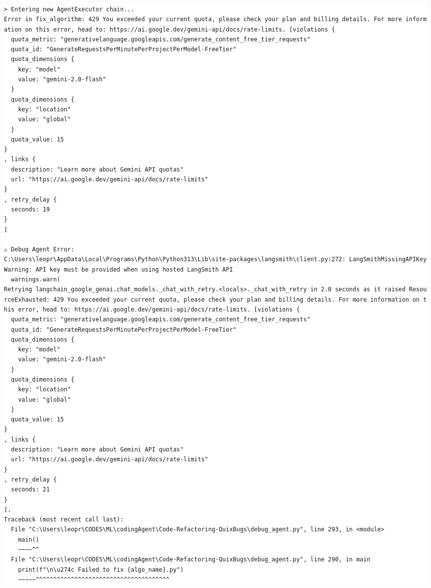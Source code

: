 ```
> Entering new AgentExecutor chain...
Error in fix_algorithm: 429 You exceeded your current quota, please check your plan and billing details. For more information on this error, head to: https://ai.google.dev/gemini-api/docs/rate-limits. [violations {
  quota_metric: "generativelanguage.googleapis.com/generate_content_free_tier_requests"
  quota_id: "GenerateRequestsPerMinutePerProjectPerModel-FreeTier"
  quota_dimensions {
    key: "model"
    value: "gemini-2.0-flash"
  }
  quota_dimensions {
    key: "location"
    value: "global"
  }
  quota_value: 15
}
, links {
  description: "Learn more about Gemini API quotas"
  url: "https://ai.google.dev/gemini-api/docs/rate-limits"
}
, retry_delay {
  seconds: 19
}
]

⚠️ Debug Agent Error:
C:\Users\leopr\AppData\Local\Programs\Python\Python313\Lib\site-packages\langsmith\client.py:272: LangSmithMissingAPIKeyWarning: API key must be provided when using hosted LangSmith API
  warnings.warn(
Retrying langchain_google_genai.chat_models._chat_with_retry.<locals>._chat_with_retry in 2.0 seconds as it raised ResourceExhausted: 429 You exceeded your current quota, please check your plan and billing details. For more information on this error, head to: https://ai.google.dev/gemini-api/docs/rate-limits. [violations {
  quota_metric: "generativelanguage.googleapis.com/generate_content_free_tier_requests"
  quota_id: "GenerateRequestsPerMinutePerProjectPerModel-FreeTier"
  quota_dimensions {
    key: "model"
    value: "gemini-2.0-flash"
  }
  quota_dimensions {
    key: "location"
    value: "global"
  }
  quota_value: 15
}
, links {
  description: "Learn more about Gemini API quotas"
  url: "https://ai.google.dev/gemini-api/docs/rate-limits"
}
, retry_delay {
  seconds: 21
}
].
Traceback (most recent call last):
  File "C:\Users\leopr\CODES\ML\codingAgent\Code-Refactoring-QuixBugs\debug_agent.py", line 293, in <module>
    main()
    ~~~~^^
  File "C:\Users\leopr\CODES\ML\codingAgent\Code-Refactoring-QuixBugs\debug_agent.py", line 290, in main
    print(f"\n\u274c Failed to fix {algo_name}.py")
    ~~~~~^^^^^^^^^^^^^^^^^^^^^^^^^^^^^^^^^^^^^^
```